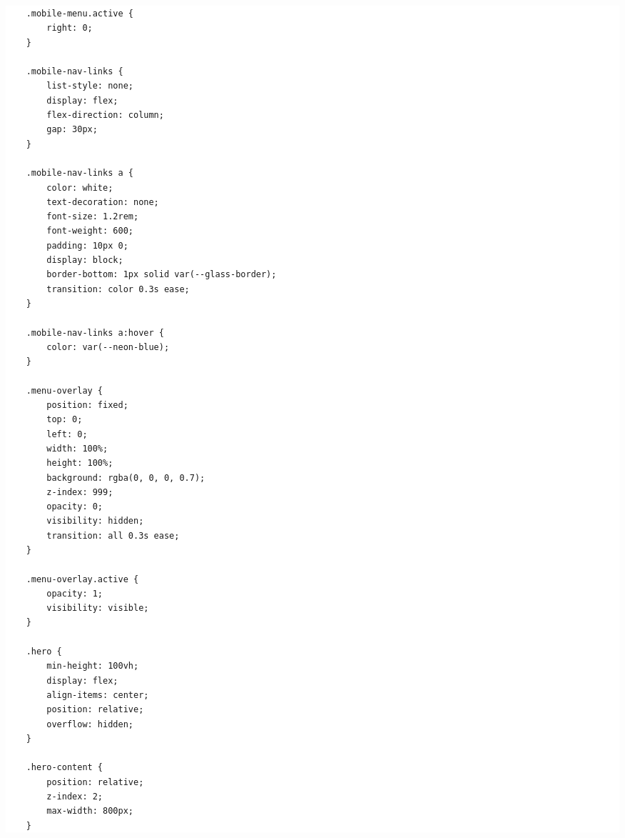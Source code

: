         .mobile-menu.active {
            right: 0;
        }

        .mobile-nav-links {
            list-style: none;
            display: flex;
            flex-direction: column;
            gap: 30px;
        }

        .mobile-nav-links a {
            color: white;
            text-decoration: none;
            font-size: 1.2rem;
            font-weight: 600;
            padding: 10px 0;
            display: block;
            border-bottom: 1px solid var(--glass-border);
            transition: color 0.3s ease;
        }

        .mobile-nav-links a:hover {
            color: var(--neon-blue);
        }

        .menu-overlay {
            position: fixed;
            top: 0;
            left: 0;
            width: 100%;
            height: 100%;
            background: rgba(0, 0, 0, 0.7);
            z-index: 999;
            opacity: 0;
            visibility: hidden;
            transition: all 0.3s ease;
        }

        .menu-overlay.active {
            opacity: 1;
            visibility: visible;
        }

        .hero {
            min-height: 100vh;
            display: flex;
            align-items: center;
            position: relative;
            overflow: hidden;
        }

        .hero-content {
            position: relative;
            z-index: 2;
            max-width: 800px;
        }
